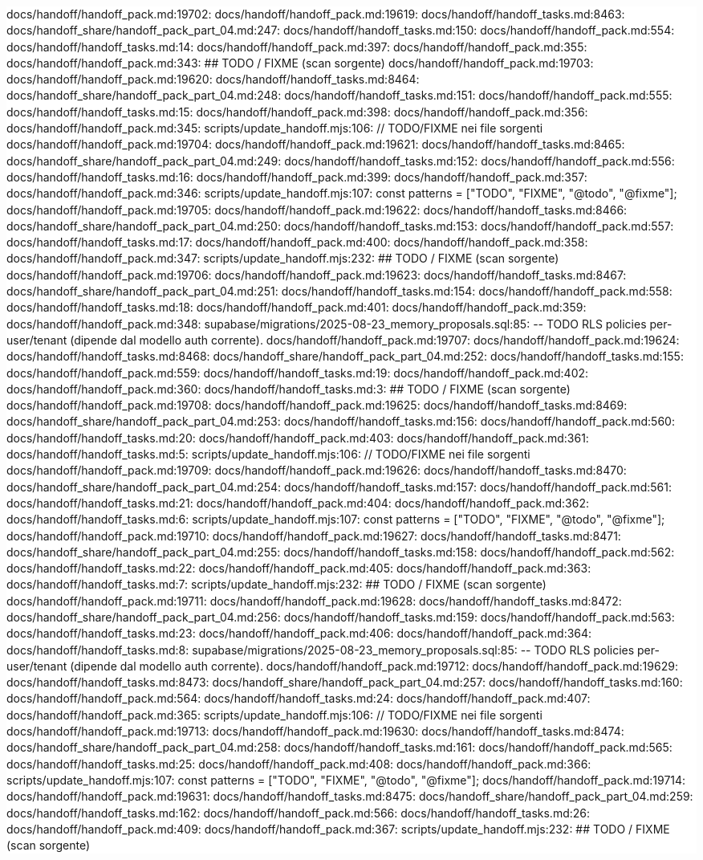 docs/handoff/handoff_pack.md:19702: docs/handoff/handoff_pack.md:19619: docs/handoff/handoff_tasks.md:8463: docs/handoff_share/handoff_pack_part_04.md:247: docs/handoff/handoff_tasks.md:150: docs/handoff/handoff_pack.md:554: docs/handoff/handoff_tasks.md:14: docs/handoff/handoff_pack.md:397: docs/handoff/handoff_pack.md:355: docs/handoff/handoff_pack.md:343: ## TODO / FIXME (scan sorgente)
docs/handoff/handoff_pack.md:19703: docs/handoff/handoff_pack.md:19620: docs/handoff/handoff_tasks.md:8464: docs/handoff_share/handoff_pack_part_04.md:248: docs/handoff/handoff_tasks.md:151: docs/handoff/handoff_pack.md:555: docs/handoff/handoff_tasks.md:15: docs/handoff/handoff_pack.md:398: docs/handoff/handoff_pack.md:356: docs/handoff/handoff_pack.md:345: scripts/update_handoff.mjs:106: // TODO/FIXME nei file sorgenti
docs/handoff/handoff_pack.md:19704: docs/handoff/handoff_pack.md:19621: docs/handoff/handoff_tasks.md:8465: docs/handoff_share/handoff_pack_part_04.md:249: docs/handoff/handoff_tasks.md:152: docs/handoff/handoff_pack.md:556: docs/handoff/handoff_tasks.md:16: docs/handoff/handoff_pack.md:399: docs/handoff/handoff_pack.md:357: docs/handoff/handoff_pack.md:346: scripts/update_handoff.mjs:107: const patterns = ["TODO", "FIXME", "@todo", "@fixme"];
docs/handoff/handoff_pack.md:19705: docs/handoff/handoff_pack.md:19622: docs/handoff/handoff_tasks.md:8466: docs/handoff_share/handoff_pack_part_04.md:250: docs/handoff/handoff_tasks.md:153: docs/handoff/handoff_pack.md:557: docs/handoff/handoff_tasks.md:17: docs/handoff/handoff_pack.md:400: docs/handoff/handoff_pack.md:358: docs/handoff/handoff_pack.md:347: scripts/update_handoff.mjs:232: ## TODO / FIXME (scan sorgente)
docs/handoff/handoff_pack.md:19706: docs/handoff/handoff_pack.md:19623: docs/handoff/handoff_tasks.md:8467: docs/handoff_share/handoff_pack_part_04.md:251: docs/handoff/handoff_tasks.md:154: docs/handoff/handoff_pack.md:558: docs/handoff/handoff_tasks.md:18: docs/handoff/handoff_pack.md:401: docs/handoff/handoff_pack.md:359: docs/handoff/handoff_pack.md:348: supabase/migrations/2025-08-23_memory_proposals.sql:85: -- TODO RLS policies per-user/tenant (dipende dal modello auth corrente).
docs/handoff/handoff_pack.md:19707: docs/handoff/handoff_pack.md:19624: docs/handoff/handoff_tasks.md:8468: docs/handoff_share/handoff_pack_part_04.md:252: docs/handoff/handoff_tasks.md:155: docs/handoff/handoff_pack.md:559: docs/handoff/handoff_tasks.md:19: docs/handoff/handoff_pack.md:402: docs/handoff/handoff_pack.md:360: docs/handoff/handoff_tasks.md:3: ## TODO / FIXME (scan sorgente)
docs/handoff/handoff_pack.md:19708: docs/handoff/handoff_pack.md:19625: docs/handoff/handoff_tasks.md:8469: docs/handoff_share/handoff_pack_part_04.md:253: docs/handoff/handoff_tasks.md:156: docs/handoff/handoff_pack.md:560: docs/handoff/handoff_tasks.md:20: docs/handoff/handoff_pack.md:403: docs/handoff/handoff_pack.md:361: docs/handoff/handoff_tasks.md:5: scripts/update_handoff.mjs:106: // TODO/FIXME nei file sorgenti
docs/handoff/handoff_pack.md:19709: docs/handoff/handoff_pack.md:19626: docs/handoff/handoff_tasks.md:8470: docs/handoff_share/handoff_pack_part_04.md:254: docs/handoff/handoff_tasks.md:157: docs/handoff/handoff_pack.md:561: docs/handoff/handoff_tasks.md:21: docs/handoff/handoff_pack.md:404: docs/handoff/handoff_pack.md:362: docs/handoff/handoff_tasks.md:6: scripts/update_handoff.mjs:107: const patterns = ["TODO", "FIXME", "@todo", "@fixme"];
docs/handoff/handoff_pack.md:19710: docs/handoff/handoff_pack.md:19627: docs/handoff/handoff_tasks.md:8471: docs/handoff_share/handoff_pack_part_04.md:255: docs/handoff/handoff_tasks.md:158: docs/handoff/handoff_pack.md:562: docs/handoff/handoff_tasks.md:22: docs/handoff/handoff_pack.md:405: docs/handoff/handoff_pack.md:363: docs/handoff/handoff_tasks.md:7: scripts/update_handoff.mjs:232: ## TODO / FIXME (scan sorgente)
docs/handoff/handoff_pack.md:19711: docs/handoff/handoff_pack.md:19628: docs/handoff/handoff_tasks.md:8472: docs/handoff_share/handoff_pack_part_04.md:256: docs/handoff/handoff_tasks.md:159: docs/handoff/handoff_pack.md:563: docs/handoff/handoff_tasks.md:23: docs/handoff/handoff_pack.md:406: docs/handoff/handoff_pack.md:364: docs/handoff/handoff_tasks.md:8: supabase/migrations/2025-08-23_memory_proposals.sql:85: -- TODO RLS policies per-user/tenant (dipende dal modello auth corrente).
docs/handoff/handoff_pack.md:19712: docs/handoff/handoff_pack.md:19629: docs/handoff/handoff_tasks.md:8473: docs/handoff_share/handoff_pack_part_04.md:257: docs/handoff/handoff_tasks.md:160: docs/handoff/handoff_pack.md:564: docs/handoff/handoff_tasks.md:24: docs/handoff/handoff_pack.md:407: docs/handoff/handoff_pack.md:365: scripts/update_handoff.mjs:106: // TODO/FIXME nei file sorgenti
docs/handoff/handoff_pack.md:19713: docs/handoff/handoff_pack.md:19630: docs/handoff/handoff_tasks.md:8474: docs/handoff_share/handoff_pack_part_04.md:258: docs/handoff/handoff_tasks.md:161: docs/handoff/handoff_pack.md:565: docs/handoff/handoff_tasks.md:25: docs/handoff/handoff_pack.md:408: docs/handoff/handoff_pack.md:366: scripts/update_handoff.mjs:107: const patterns = ["TODO", "FIXME", "@todo", "@fixme"];
docs/handoff/handoff_pack.md:19714: docs/handoff/handoff_pack.md:19631: docs/handoff/handoff_tasks.md:8475: docs/handoff_share/handoff_pack_part_04.md:259: docs/handoff/handoff_tasks.md:162: docs/handoff/handoff_pack.md:566: docs/handoff/handoff_tasks.md:26: docs/handoff/handoff_pack.md:409: docs/handoff/handoff_pack.md:367: scripts/update_handoff.mjs:232: ## TODO / FIXME (scan sorgente)